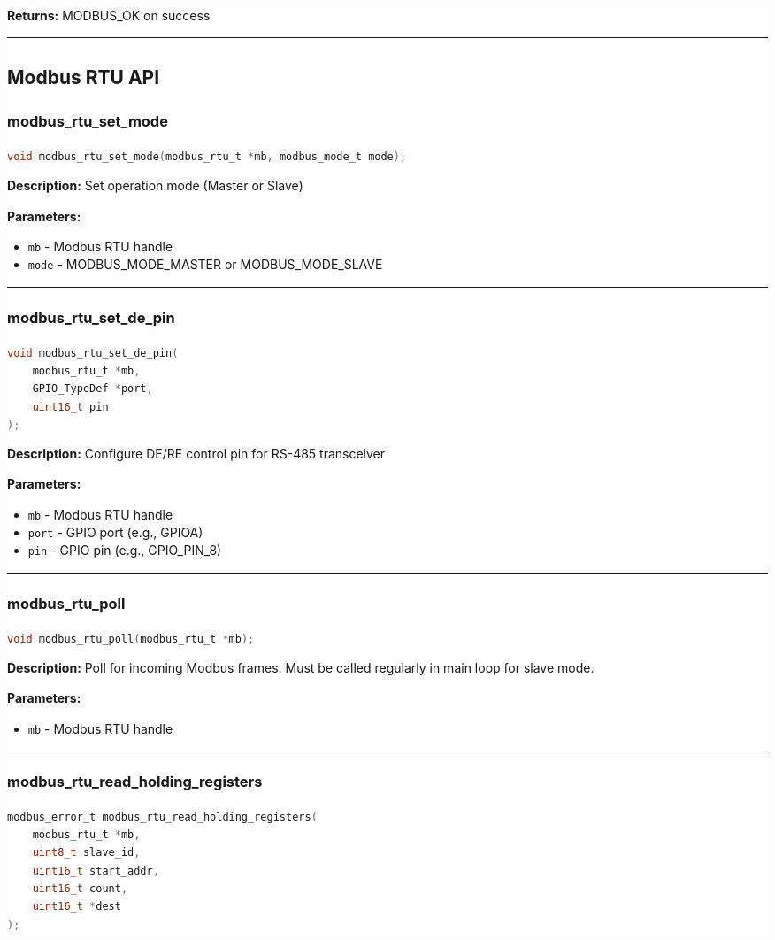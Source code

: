 **Returns:** MODBUS_OK on success

---

## Modbus RTU API

### modbus_rtu_set_mode

```c
void modbus_rtu_set_mode(modbus_rtu_t *mb, modbus_mode_t mode);
```

**Description:** Set operation mode (Master or Slave)

**Parameters:**
- `mb` - Modbus RTU handle
- `mode` - MODBUS_MODE_MASTER or MODBUS_MODE_SLAVE

---

### modbus_rtu_set_de_pin

```c
void modbus_rtu_set_de_pin(
    modbus_rtu_t *mb,
    GPIO_TypeDef *port,
    uint16_t pin
);
```

**Description:** Configure DE/RE control pin for RS-485 transceiver

**Parameters:**
- `mb` - Modbus RTU handle
- `port` - GPIO port (e.g., GPIOA)
- `pin` - GPIO pin (e.g., GPIO_PIN_8)

---

### modbus_rtu_poll

```c
void modbus_rtu_poll(modbus_rtu_t *mb);
```

**Description:** Poll for incoming Modbus frames. Must be called regularly in main loop for slave mode.

**Parameters:**
- `mb` - Modbus RTU handle

---

### modbus_rtu_read_holding_registers

```c
modbus_error_t modbus_rtu_read_holding_registers(
    modbus_rtu_t *mb,
    uint8_t slave_id,
    uint16_t start_addr,
    uint16_t count,
    uint16_t *dest
);
```
